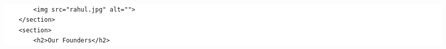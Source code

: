             <img src="rahul.jpg" alt="">
        </section>
        <section>
            <h2>Our Founders</h2>